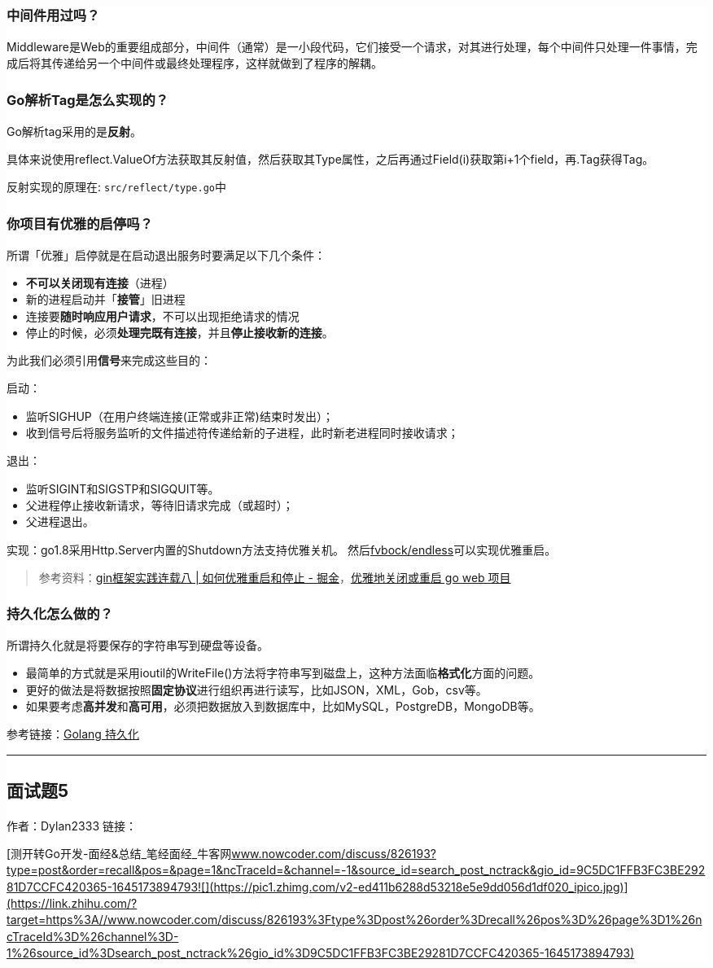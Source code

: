 ### 中间件用过吗？

Middleware是Web的重要组成部分，中间件（通常）是一小段代码，它们接受一个请求，对其进行处理，每个中间件只处理一件事情，完成后将其传递给另一个中间件或最终处理程序，这样就做到了程序的解耦。

### Go解析Tag是怎么实现的？

Go解析tag采用的是**反射**。

具体来说使用reflect.ValueOf方法获取其反射值，然后获取其Type属性，之后再通过Field(i)获取第i+1个field，再.Tag获得Tag。

反射实现的原理在: `src/reflect/type.go`中

### 你项目有优雅的启停吗？

所谓「优雅」启停就是在启动退出服务时要满足以下几个条件：

*   **不可以关闭现有连接**（进程）
*   新的进程启动并「**接管**」旧进程
*   连接要**随时响应用户请求**，不可以出现拒绝请求的情况
*   停止的时候，必须**处理完既有连接**，并且**停止接收新的连接**。

为此我们必须引用**信号**来完成这些目的：

启动：

*   监听SIGHUP（在用户终端连接(正常或非正常)结束时发出）；
*   收到信号后将服务监听的文件描述符传递给新的子进程，此时新老进程同时接收请求；

退出：

*   监听SIGINT和SIGSTP和SIGQUIT等。
*   父进程停止接收新请求，等待旧请求完成（或超时）；
*   父进程退出。

实现：go1.8采用Http.Server内置的Shutdown方法支持优雅关机。 然后[fvbock/endless](https://link.zhihu.com/?target=http%3A//github.com/fvbock/endless)可以实现优雅重启。

> 参考资料：[gin框架实践连载八 | 如何优雅重启和停止 - 掘金](https://link.zhihu.com/?target=https%3A//juejin.cn/post/6867074626427502600%23heading-3)，[优雅地关闭或重启 go web 项目](https://link.zhihu.com/?target=http%3A//www.phpxs.com/post/7186/)

### 持久化怎么做的？

所谓持久化就是将要保存的字符串写到硬盘等设备。

*   最简单的方式就是采用ioutil的WriteFile()方法将字符串写到磁盘上，这种方法面临**格式化**方面的问题。
*   更好的做法是将数据按照**固定协议**进行组织再进行读写，比如JSON，XML，Gob，csv等。
*   如果要考虑**高并发**和**高可用**，必须把数据放入到数据库中，比如MySQL，PostgreDB，MongoDB等。

参考链接：[Golang 持久化](https://link.zhihu.com/?target=https%3A//www.jianshu.com/p/015aca3e11ae)

* * *

## **面试题5**

作者：Dylan2333 链接：

 [测开转Go开发-面经&总结_笔经面经_牛客网​www.nowcoder.com/discuss/826193?type=post&order=recall&pos=&page=1&ncTraceId=&channel=-1&source_id=search_post_nctrack&gio_id=9C5DC1FFB3FC3BE29281D7CCFC420365-1645173894793![](https://pic1.zhimg.com/v2-ed411b6288d53218e5e9dd056d1df020_ipico.jpg)](https://link.zhihu.com/?target=https%3A//www.nowcoder.com/discuss/826193%3Ftype%3Dpost%26order%3Drecall%26pos%3D%26page%3D1%26ncTraceId%3D%26channel%3D-1%26source_id%3Dsearch_post_nctrack%26gio_id%3D9C5DC1FFB3FC3BE29281D7CCFC420365-1645173894793)
